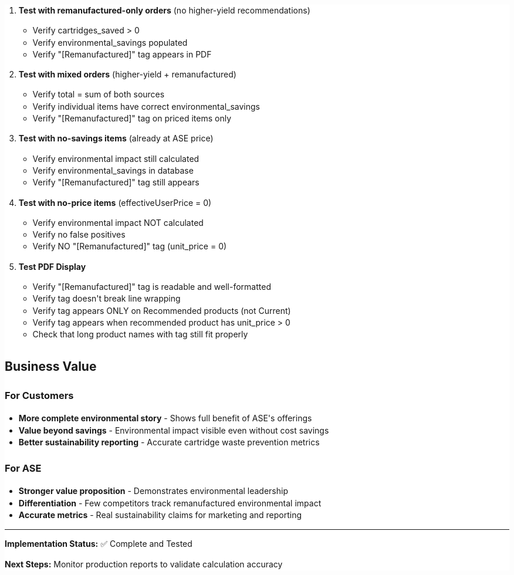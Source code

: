 1. **Test with remanufactured-only orders** (no higher-yield recommendations)
   - Verify cartridges_saved > 0
   - Verify environmental_savings populated
   - Verify "[Remanufactured]" tag appears in PDF

2. **Test with mixed orders** (higher-yield + remanufactured)
   - Verify total = sum of both sources
   - Verify individual items have correct environmental_savings
   - Verify "[Remanufactured]" tag on priced items only

3. **Test with no-savings items** (already at ASE price)
   - Verify environmental impact still calculated
   - Verify environmental_savings in database
   - Verify "[Remanufactured]" tag still appears

4. **Test with no-price items** (effectiveUserPrice = 0)
   - Verify environmental impact NOT calculated
   - Verify no false positives
   - Verify NO "[Remanufactured]" tag (unit_price = 0)

5. **Test PDF Display**
   - Verify "[Remanufactured]" tag is readable and well-formatted
   - Verify tag doesn't break line wrapping
   - Verify tag appears ONLY on Recommended products (not Current)
   - Verify tag appears when recommended product has unit_price > 0
   - Check that long product names with tag still fit properly

## Business Value

### For Customers
- **More complete environmental story** - Shows full benefit of ASE's offerings
- **Value beyond savings** - Environmental impact visible even without cost savings
- **Better sustainability reporting** - Accurate cartridge waste prevention metrics

### For ASE
- **Stronger value proposition** - Demonstrates environmental leadership
- **Differentiation** - Few competitors track remanufactured environmental impact
- **Accurate metrics** - Real sustainability claims for marketing and reporting

---

**Implementation Status:** ✅ Complete and Tested

**Next Steps:** Monitor production reports to validate calculation accuracy

